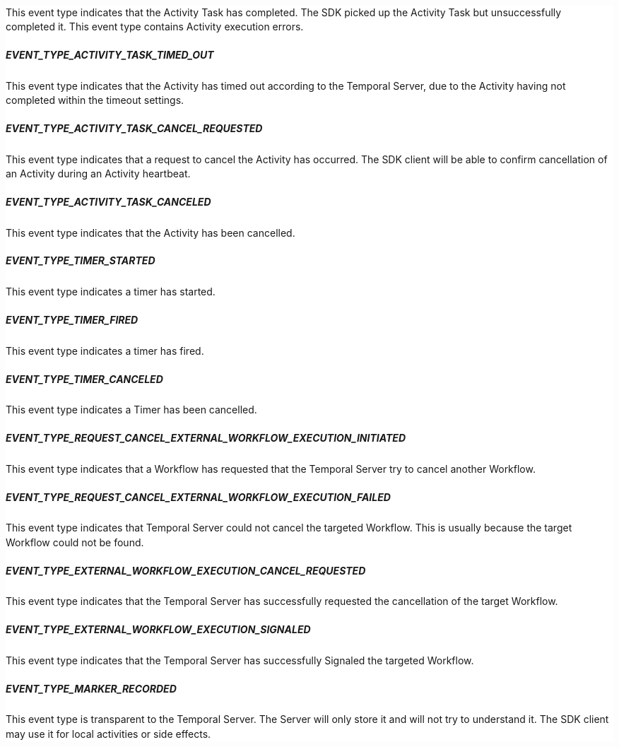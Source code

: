 This event type indicates that the Activity Task has completed.
The SDK picked up the Activity Task but unsuccessfully completed it.
This event type contains Activity execution errors.

##### EVENT_TYPE_ACTIVITY_TASK_TIMED_OUT

This event type indicates that the Activity has timed out according to the Temporal Server, due to the Activity having not completed within the timeout settings.

##### EVENT_TYPE_ACTIVITY_TASK_CANCEL_REQUESTED

This event type indicates that a request to cancel the Activity has occurred.
The SDK client will be able to confirm cancellation of an Activity during an Activity heartbeat.

##### EVENT_TYPE_ACTIVITY_TASK_CANCELED

This event type indicates that the Activity has been cancelled.

##### EVENT_TYPE_TIMER_STARTED

This event type indicates a timer has started.

##### EVENT_TYPE_TIMER_FIRED

This event type indicates a timer has fired.

##### EVENT_TYPE_TIMER_CANCELED

This event type indicates a Timer has been cancelled.

##### EVENT_TYPE_REQUEST_CANCEL_EXTERNAL_WORKFLOW_EXECUTION_INITIATED

This event type indicates that a Workflow has requested that the Temporal Server try to cancel another Workflow.

##### EVENT_TYPE_REQUEST_CANCEL_EXTERNAL_WORKFLOW_EXECUTION_FAILED

This event type indicates that Temporal Server could not cancel the targeted Workflow.
This is usually because the target Workflow could not be found.

##### EVENT_TYPE_EXTERNAL_WORKFLOW_EXECUTION_CANCEL_REQUESTED

This event type indicates that the Temporal Server has successfully requested the cancellation of the target Workflow.

##### EVENT_TYPE_EXTERNAL_WORKFLOW_EXECUTION_SIGNALED

This event type indicates that the Temporal Server has successfully Signaled the targeted Workflow.

##### EVENT_TYPE_MARKER_RECORDED

This event type is transparent to the Temporal Server.
The Server will only store it and will not try to understand it.
The SDK client may use it for local activities or side effects.
